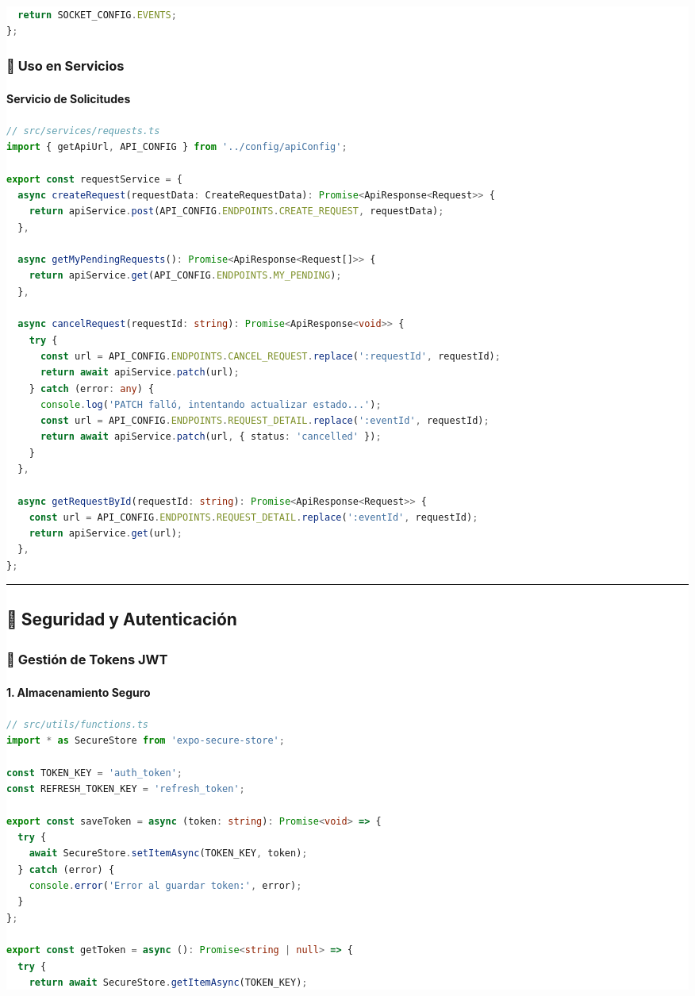 ```typescript
  return SOCKET_CONFIG.EVENTS;
};
```

### 🔧 **Uso en Servicios**

#### **Servicio de Solicitudes**
```typescript
// src/services/requests.ts
import { getApiUrl, API_CONFIG } from '../config/apiConfig';

export const requestService = {
  async createRequest(requestData: CreateRequestData): Promise<ApiResponse<Request>> {
    return apiService.post(API_CONFIG.ENDPOINTS.CREATE_REQUEST, requestData);
  },

  async getMyPendingRequests(): Promise<ApiResponse<Request[]>> {
    return apiService.get(API_CONFIG.ENDPOINTS.MY_PENDING);
  },

  async cancelRequest(requestId: string): Promise<ApiResponse<void>> {
    try {
      const url = API_CONFIG.ENDPOINTS.CANCEL_REQUEST.replace(':requestId', requestId);
      return await apiService.patch(url);
    } catch (error: any) {
      console.log('PATCH falló, intentando actualizar estado...');
      const url = API_CONFIG.ENDPOINTS.REQUEST_DETAIL.replace(':eventId', requestId);
      return await apiService.patch(url, { status: 'cancelled' });
    }
  },

  async getRequestById(requestId: string): Promise<ApiResponse<Request>> {
    const url = API_CONFIG.ENDPOINTS.REQUEST_DETAIL.replace(':eventId', requestId);
    return apiService.get(url);
  },
};
```

---

## 🔐 Seguridad y Autenticación

### 🎯 **Gestión de Tokens JWT**

#### **1. Almacenamiento Seguro**
```typescript
// src/utils/functions.ts
import * as SecureStore from 'expo-secure-store';

const TOKEN_KEY = 'auth_token';
const REFRESH_TOKEN_KEY = 'refresh_token';

export const saveToken = async (token: string): Promise<void> => {
  try {
    await SecureStore.setItemAsync(TOKEN_KEY, token);
  } catch (error) {
    console.error('Error al guardar token:', error);
  }
};

export const getToken = async (): Promise<string | null> => {
  try {
    return await SecureStore.getItemAsync(TOKEN_KEY);
```